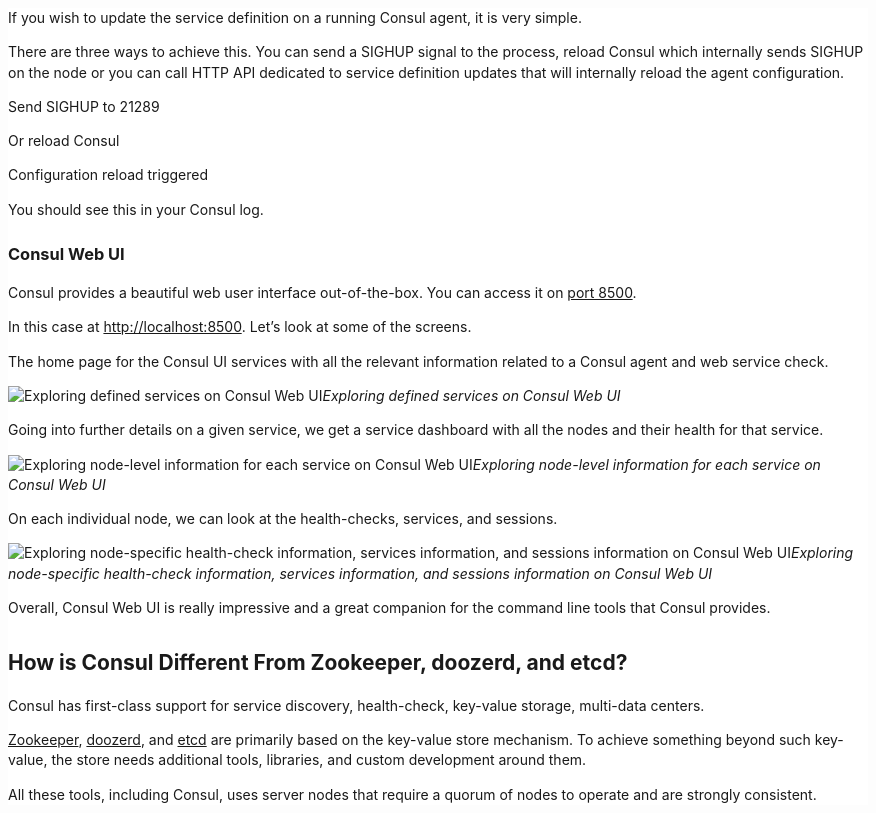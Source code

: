 If you wish to update the service definition on a running Consul agent, it is very simple.

There are three ways to achieve this. You can send a SIGHUP signal to the process, reload Consul which internally sends SIGHUP on the node or you can call HTTP API dedicated to service definition updates that will internally reload the agent configuration.

<iframe src="https://medium.com/media/b074170604a0d548aeea4bf97a38fb6f" frameborder=0></iframe>

Send SIGHUP to 21289

<iframe src="https://medium.com/media/2ae997cea09253b77a98405cd8f932b6" frameborder=0></iframe>

Or reload Consul

<iframe src="https://medium.com/media/30f4c5c38ccf89d7cc52e3b3ca0177fd" frameborder=0></iframe>

Configuration reload triggered

You should see this in your Consul log.

<iframe src="https://medium.com/media/e39c16e8863c9ce08602299714ea8ff7" frameborder=0></iframe>

### Consul Web UI

Consul provides a beautiful web user interface out-of-the-box. You can access it on [port 8500](https://www.consul.io/docs/agent/options.html).

In this case at [http://localhost:8500](http://localhost:8500). Let’s look at some of the screens.

The home page for the Consul UI services with all the relevant information related to a Consul agent and web service check.

![Exploring defined services on Consul Web UI](https://cdn-images-1.medium.com/max/4000/1*kK3VIHxTu5GJsPe96g8o3Q.png)*Exploring defined services on Consul Web UI*

Going into further details on a given service, we get a service dashboard with all the nodes and their health for that service.

![Exploring node-level information for each service on Consul Web UI](https://cdn-images-1.medium.com/max/4000/1*TyXNpLUX1VvgPM0w3NKyEQ.png)*Exploring node-level information for each service on Consul Web UI*

On each individual node, we can look at the health-checks, services, and sessions.

![Exploring node-specific health-check information, services information, and sessions information on Consul Web UI](https://cdn-images-1.medium.com/max/4000/1*F0qeDiDIcd1mOkUMssmT9A.png)*Exploring node-specific health-check information, services information, and sessions information on Consul Web UI*

Overall, Consul Web UI is really impressive and a great companion for the command line tools that Consul provides.

## How is Consul Different From Zookeeper, doozerd, and etcd?

Consul has first-class support for service discovery, health-check, key-value storage, multi-data centers.

[Zookeeper](https://zookeeper.apache.org/), [doozerd](https://github.com/ha/doozerd), and [etcd](https://github.com/etcd-io/etcd) are primarily based on the key-value store mechanism. To achieve something beyond such key-value, the store needs additional tools, libraries, and custom development around them.

All these tools, including Consul, uses server nodes that require a quorum of nodes to operate and are strongly consistent.
